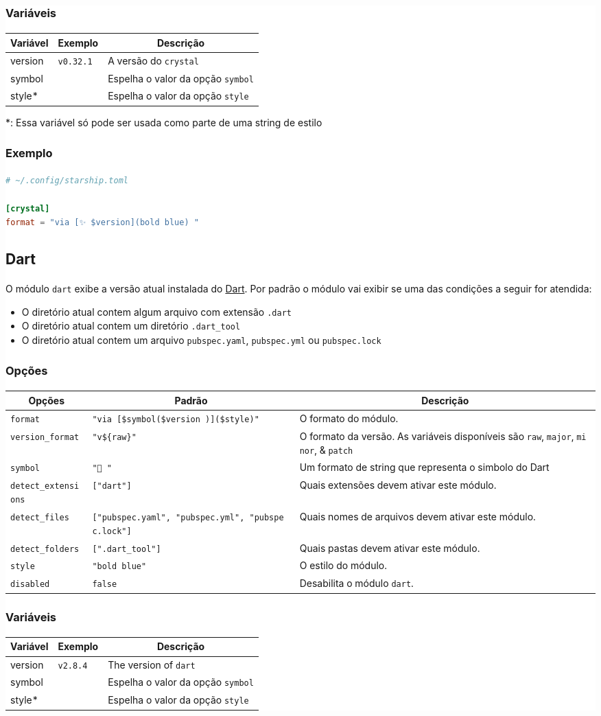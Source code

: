 ### Variáveis

| Variável  | Exemplo   | Descrição                         |
| --------- | --------- | --------------------------------- |
| version   | `v0.32.1` | A versão do `crystal`             |
| symbol    |           | Espelha o valor da opção `symbol` |
| style\* |           | Espelha o valor da opção `style`  |

\*: Essa variável só pode ser usada como parte de uma string de estilo

### Exemplo

```toml
# ~/.config/starship.toml

[crystal]
format = "via [✨ $version](bold blue) "
```

## Dart

O módulo `dart` exibe a versão atual instalada do [Dart](https://dart.dev/). Por padrão o módulo vai exibir se uma das condições a seguir for atendida:

- O diretório atual contem algum arquivo com extensão `.dart`
- O diretório atual contem um diretório `.dart_tool`
- O diretório atual contem um arquivo `pubspec.yaml`, `pubspec.yml` ou `pubspec.lock`

### Opções

| Opções              | Padrão                                            | Descrição                                                                            |
| ------------------- | ------------------------------------------------- | ------------------------------------------------------------------------------------ |
| `format`            | `"via [$symbol($version )]($style)"`              | O formato do módulo.                                                                 |
| `version_format`    | `"v${raw}"`                                       | O formato da versão. As variáveis disponíveis são `raw`, `major`, `minor`, & `patch` |
| `symbol`            | `"🎯 "`                                            | Um formato de string que representa o simbolo do Dart                                |
| `detect_extensions` | `["dart"]`                                        | Quais extensões devem ativar este módulo.                                            |
| `detect_files`      | `["pubspec.yaml", "pubspec.yml", "pubspec.lock"]` | Quais nomes de arquivos devem ativar este módulo.                                    |
| `detect_folders`    | `[".dart_tool"]`                                  | Quais pastas devem ativar este módulo.                                               |
| `style`             | `"bold blue"`                                     | O estilo do módulo.                                                                  |
| `disabled`          | `false`                                           | Desabilita o módulo `dart`.                                                          |

### Variáveis

| Variável  | Exemplo  | Descrição                         |
| --------- | -------- | --------------------------------- |
| version   | `v2.8.4` | The version of `dart`             |
| symbol    |          | Espelha o valor da opção `symbol` |
| style\* |          | Espelha o valor da opção `style`  |
